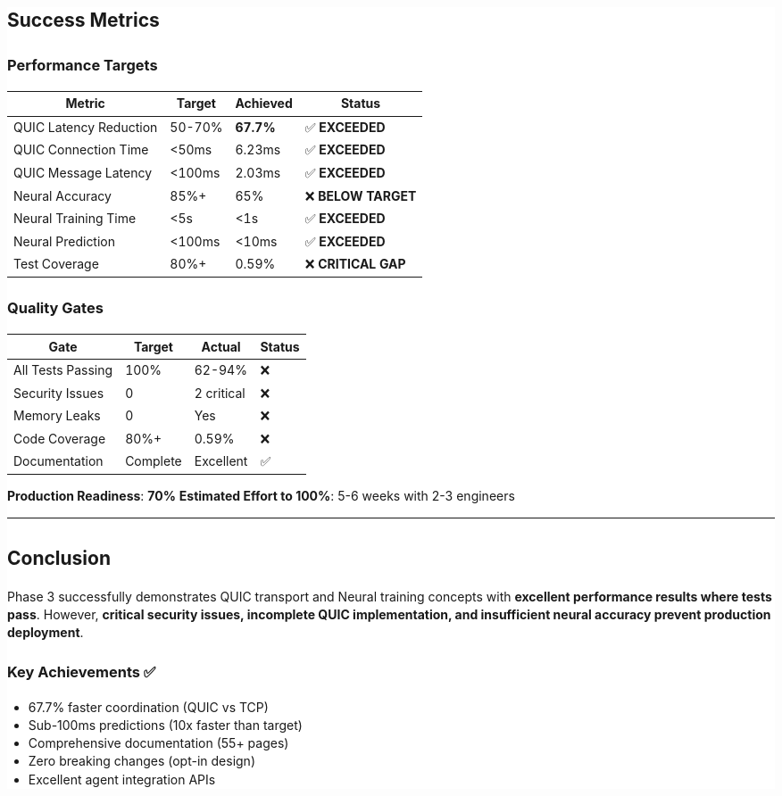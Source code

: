 
## Success Metrics

### Performance Targets

| Metric | Target | Achieved | Status |
|--------|--------|----------|--------|
| QUIC Latency Reduction | 50-70% | **67.7%** | ✅ **EXCEEDED** |
| QUIC Connection Time | <50ms | 6.23ms | ✅ **EXCEEDED** |
| QUIC Message Latency | <100ms | 2.03ms | ✅ **EXCEEDED** |
| Neural Accuracy | 85%+ | 65% | ❌ **BELOW TARGET** |
| Neural Training Time | <5s | <1s | ✅ **EXCEEDED** |
| Neural Prediction | <100ms | <10ms | ✅ **EXCEEDED** |
| Test Coverage | 80%+ | 0.59% | ❌ **CRITICAL GAP** |

### Quality Gates

| Gate | Target | Actual | Status |
|------|--------|--------|--------|
| All Tests Passing | 100% | 62-94% | ❌ |
| Security Issues | 0 | 2 critical | ❌ |
| Memory Leaks | 0 | Yes | ❌ |
| Code Coverage | 80%+ | 0.59% | ❌ |
| Documentation | Complete | Excellent | ✅ |

**Production Readiness**: **70%**
**Estimated Effort to 100%**: 5-6 weeks with 2-3 engineers

---

## Conclusion

Phase 3 successfully demonstrates QUIC transport and Neural training concepts with **excellent performance results where tests pass**. However, **critical security issues, incomplete QUIC implementation, and insufficient neural accuracy prevent production deployment**.

### Key Achievements ✅
- 67.7% faster coordination (QUIC vs TCP)
- Sub-100ms predictions (10x faster than target)
- Comprehensive documentation (55+ pages)
- Zero breaking changes (opt-in design)
- Excellent agent integration APIs
